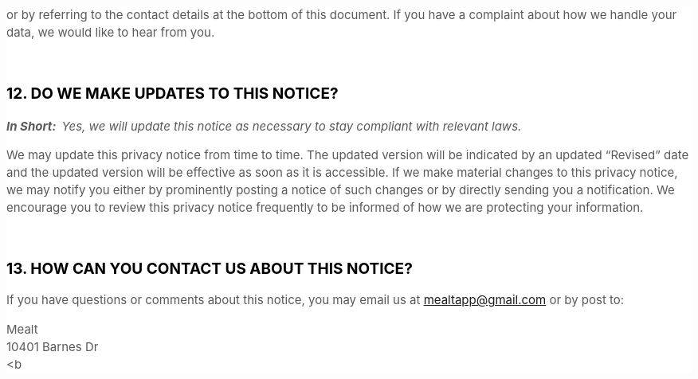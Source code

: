 <span style="color: rgb(89, 89, 89); font-size: 15px;"><span data-custom-class="body_text"><span style="color: rgb(89, 89, 89); font-size: 15px;"><span data-custom-class="body_text"><bdt class="statement-end-if-in-editor"></bdt></span></span></span></span></span></span></span></span></span></span></span></span><span style="color: rgb(89, 89, 89); font-size: 15px;"><span data-custom-class="body_text">or by referring to the contact details at the bottom of this document. If you have a complaint about how we handle your data, we would like to hear from you.</span></span><span style="color: rgb(89, 89, 89); font-size: 15px;"><span data-custom-class="body_text"><bdt class="block-component"></bdt></span></span></span></span></span></span><span style="color: rgb(89, 89, 89); font-size: 15px;"><span data-custom-class="body_text"><span style="color: rgb(89, 89, 89); font-size: 15px;"><span data-custom-class="body_text"><span style="color: rgb(89, 89, 89); font-size: 15px;"><span data-custom-class="body_text"><bdt class="statement-end-if-in-editor"></bdt></span></span></span></span></span></span></span></span></div><p style="font-size: 15px; line-height: 1.5;"><span style="color: rgb(89, 89, 89);"><br></span></p><p id="policyupdates" style="font-size: 15px; line-height: 1.5;"><span style="color: rgb(0, 0, 0);"><strong><span style="font-size: 19px;"><span data-custom-class="heading_1">12. DO WE MAKE UPDATES TO THIS NOTICE?</span></span></strong></span></p><p style="font-size:15px;"><span style="color: rgb(89, 89, 89);"><strong><em><span style="font-size: 15px;"><span data-custom-class="body_text">In Short:</span></span> </em> </strong><span style="font-size: 15px;"><em><span data-custom-class="body_text">Yes, we will update this notice as necessary to stay compliant with relevant laws.</span></em></span></span></p><p style="font-size:15px;"><span style="color: rgb(89, 89, 89); font-size: 15px;"><span data-custom-class="body_text">We may update this privacy notice<span style="color: rgb(89, 89, 89);"> </span>from time to time. The updated version will be indicated by an updated “Revised” date and the updated version will be effective as soon as it is accessible. If we make material changes to this privacy notice, we may notify you either by prominently posting a notice of such changes or by directly sending you a notification. We encourage you to review this privacy notice<span style="color: rgb(89, 89, 89);"> </span>frequently to be informed of how we are protecting your information.</span></span></p><p style="font-size: 15px; line-height: 1.5;"><span style="color: rgb(89, 89, 89);"><br></span></p><p id="contact" style="font-size:15px;"><span style="color: rgb(0, 0, 0);"><strong><span style="font-size: 19px;"><span data-custom-class="heading_1">13. HOW CAN YOU CONTACT US ABOUT THIS NOTICE?</span></span></strong></span></p><p style="font-size: 15px;"><span style="color: rgb(89, 89, 89); font-size: 15px;"><span data-custom-class="body_text">If you have questions or comments about this notice, you may <bdt class="block-component"></bdt>email us at <bdt class="question">mealtapp@gmail.com</bdt><bdt class="statement-end-if-in-editor"></bdt> or by post to:</span></span></p><div><span style="color: rgb(89, 89, 89);"><bdt class="question"><span style="font-size: 15px;"><span data-custom-class="body_text">Mealt</span></span> </bdt><span data-custom-class="body_text"><span style="font-size: 15px;"><span data-custom-class="body_text"><bdt class="block-component"></bdt></span></span></div><div><span data-custom-class="body_text"><span style="color: rgb(89, 89, 89);"><span style="font-size: 15px;"><bdt class="question">10401 Barnes Dr</bdt><bdt class="block-component"></bdt></span></span></span></div><div><span data-custom-class="body_text"><span style="color: rgb(89, 89, 89);"><span style="font-size: 15px;"><b